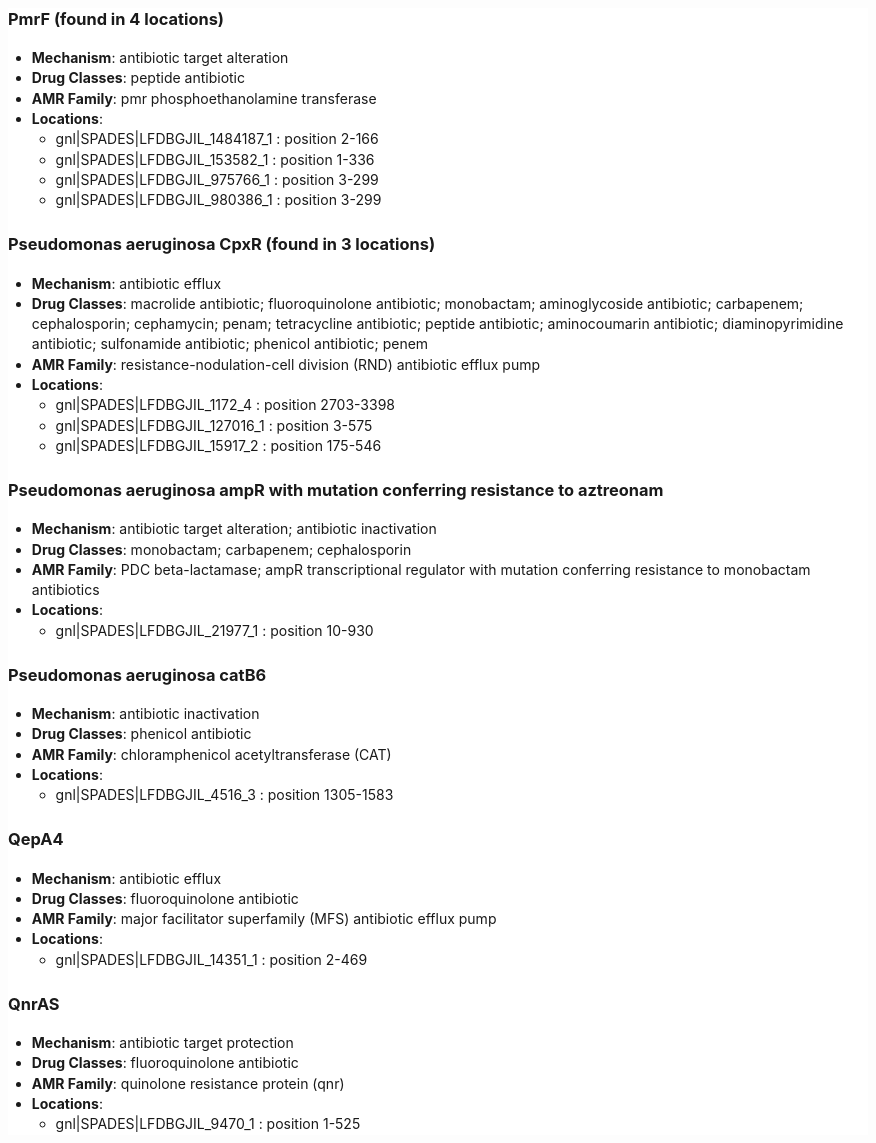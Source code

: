 ### PmrF (found in 4 locations)
- **Mechanism**: antibiotic target alteration
- **Drug Classes**: peptide antibiotic
- **AMR Family**: pmr phosphoethanolamine transferase
- **Locations**:
  - gnl|SPADES|LFDBGJIL_1484187_1 : position 2-166
  - gnl|SPADES|LFDBGJIL_153582_1 : position 1-336
  - gnl|SPADES|LFDBGJIL_975766_1 : position 3-299
  - gnl|SPADES|LFDBGJIL_980386_1 : position 3-299

### Pseudomonas aeruginosa CpxR (found in 3 locations)
- **Mechanism**: antibiotic efflux
- **Drug Classes**: macrolide antibiotic; fluoroquinolone antibiotic; monobactam; aminoglycoside antibiotic; carbapenem; cephalosporin; cephamycin; penam; tetracycline antibiotic; peptide antibiotic; aminocoumarin antibiotic; diaminopyrimidine antibiotic; sulfonamide antibiotic; phenicol antibiotic; penem
- **AMR Family**: resistance-nodulation-cell division (RND) antibiotic efflux pump
- **Locations**:
  - gnl|SPADES|LFDBGJIL_1172_4 : position 2703-3398
  - gnl|SPADES|LFDBGJIL_127016_1 : position 3-575
  - gnl|SPADES|LFDBGJIL_15917_2 : position 175-546

### Pseudomonas aeruginosa ampR with mutation conferring resistance to aztreonam
- **Mechanism**: antibiotic target alteration; antibiotic inactivation
- **Drug Classes**: monobactam; carbapenem; cephalosporin
- **AMR Family**: PDC beta-lactamase; ampR transcriptional regulator with mutation conferring resistance to monobactam antibiotics
- **Locations**:
  - gnl|SPADES|LFDBGJIL_21977_1 : position 10-930

### Pseudomonas aeruginosa catB6
- **Mechanism**: antibiotic inactivation
- **Drug Classes**: phenicol antibiotic
- **AMR Family**: chloramphenicol acetyltransferase (CAT)
- **Locations**:
  - gnl|SPADES|LFDBGJIL_4516_3 : position 1305-1583

### QepA4
- **Mechanism**: antibiotic efflux
- **Drug Classes**: fluoroquinolone antibiotic
- **AMR Family**: major facilitator superfamily (MFS) antibiotic efflux pump
- **Locations**:
  - gnl|SPADES|LFDBGJIL_14351_1 : position 2-469

### QnrAS
- **Mechanism**: antibiotic target protection
- **Drug Classes**: fluoroquinolone antibiotic
- **AMR Family**: quinolone resistance protein (qnr)
- **Locations**:
  - gnl|SPADES|LFDBGJIL_9470_1 : position 1-525
